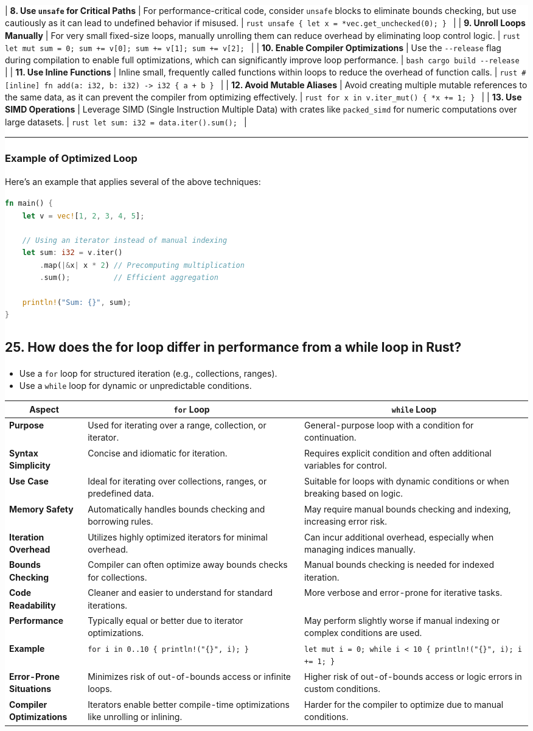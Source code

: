 | **8. Use `unsafe` for Critical Paths**          | For performance-critical code, consider `unsafe` blocks to eliminate bounds checking, but use cautiously as it can lead to undefined behavior if misused.    | `rust unsafe { let x = *vec.get_unchecked(0); } `                                       |
| **9. Unroll Loops Manually**                    | For very small fixed-size loops, manually unrolling them can reduce overhead by eliminating loop control logic.                                              | `rust let mut sum = 0; sum += v[0]; sum += v[1]; sum += v[2]; `                         |
| **10. Enable Compiler Optimizations**           | Use the `--release` flag during compilation to enable full optimizations, which can significantly improve loop performance.                                  | `bash cargo build --release `                                                           |
| **11. Use Inline Functions**                    | Inline small, frequently called functions within loops to reduce the overhead of function calls.                                                             | `rust #[inline] fn add(a: i32, b: i32) -> i32 { a + b } `                               |
| **12. Avoid Mutable Aliases**                   | Avoid creating multiple mutable references to the same data, as it can prevent the compiler from optimizing effectively.                                     | `rust for x in v.iter_mut() { *x += 1; } `                                              |
| **13. Use SIMD Operations**                     | Leverage SIMD (Single Instruction Multiple Data) with crates like `packed_simd` for numeric computations over large datasets.                                | `rust let sum: i32 = data.iter().sum(); `                                               |

---

### Example of Optimized Loop

Here’s an example that applies several of the above techniques:

```rust
fn main() {
    let v = vec![1, 2, 3, 4, 5];

    // Using an iterator instead of manual indexing
    let sum: i32 = v.iter()
        .map(|&x| x * 2) // Precomputing multiplication
        .sum();          // Efficient aggregation

    println!("Sum: {}", sum);
}
```

## 25. How does the for loop differ in performance from a while loop in Rust?

- Use a `for` loop for structured iteration (e.g., collections, ranges).
- Use a `while` loop for dynamic or unpredictable conditions.

| **Aspect**                 | **`for` Loop**                                                                 | **`while` Loop**                                                              |
| -------------------------- | ------------------------------------------------------------------------------ | ----------------------------------------------------------------------------- |
| **Purpose**                | Used for iterating over a range, collection, or iterator.                      | General-purpose loop with a condition for continuation.                       |
| **Syntax Simplicity**      | Concise and idiomatic for iteration.                                           | Requires explicit condition and often additional variables for control.       |
| **Use Case**               | Ideal for iterating over collections, ranges, or predefined data.              | Suitable for loops with dynamic conditions or when breaking based on logic.   |
| **Memory Safety**          | Automatically handles bounds checking and borrowing rules.                     | May require manual bounds checking and indexing, increasing error risk.       |
| **Iteration Overhead**     | Utilizes highly optimized iterators for minimal overhead.                      | Can incur additional overhead, especially when managing indices manually.     |
| **Bounds Checking**        | Compiler can often optimize away bounds checks for collections.                | Manual bounds checking is needed for indexed iteration.                       |
| **Code Readability**       | Cleaner and easier to understand for standard iterations.                      | More verbose and error-prone for iterative tasks.                             |
| **Performance**            | Typically equal or better due to iterator optimizations.                       | May perform slightly worse if manual indexing or complex conditions are used. |
| **Example**                | `for i in 0..10 { println!("{}", i); }`                                        | `let mut i = 0; while i < 10 { println!("{}", i); i += 1; }`                  |
| **Error-Prone Situations** | Minimizes risk of out-of-bounds access or infinite loops.                      | Higher risk of out-of-bounds access or logic errors in custom conditions.     |
| **Compiler Optimizations** | Iterators enable better compile-time optimizations like unrolling or inlining. | Harder for the compiler to optimize due to manual conditions.                 |
